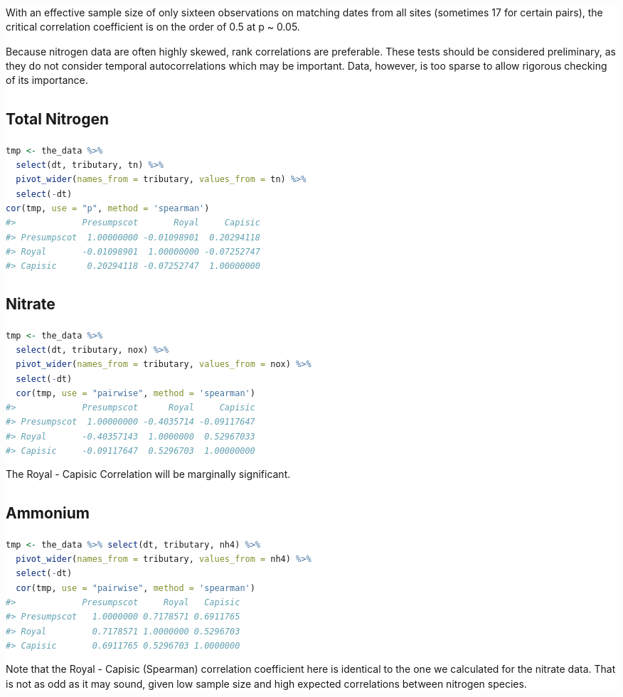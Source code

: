 With an effective sample size of only sixteen observations on matching
dates from all sites (sometimes 17 for certain pairs), the critical
correlation coefficient is on the order of 0.5 at p \~ 0.05.

Because nitrogen data are often highly skewed, rank correlations are
preferable. These tests should be considered preliminary, as they do not
consider temporal autocorrelations which may be important. Data,
however, is too sparse to allow rigorous checking of its importance.

## Total Nitrogen

``` r
tmp <- the_data %>%
  select(dt, tributary, tn) %>%
  pivot_wider(names_from = tributary, values_from = tn) %>%
  select(-dt)
cor(tmp, use = "p", method = 'spearman')
#>             Presumpscot       Royal     Capisic
#> Presumpscot  1.00000000 -0.01098901  0.20294118
#> Royal       -0.01098901  1.00000000 -0.07252747
#> Capisic      0.20294118 -0.07252747  1.00000000
```

## Nitrate

``` r
tmp <- the_data %>% 
  select(dt, tributary, nox) %>%
  pivot_wider(names_from = tributary, values_from = nox) %>%
  select(-dt)
  cor(tmp, use = "pairwise", method = 'spearman')
#>             Presumpscot      Royal     Capisic
#> Presumpscot  1.00000000 -0.4035714 -0.09117647
#> Royal       -0.40357143  1.0000000  0.52967033
#> Capisic     -0.09117647  0.5296703  1.00000000
```

The Royal - Capisic Correlation will be marginally significant.

## Ammonium

``` r
tmp <- the_data %>% select(dt, tributary, nh4) %>%
  pivot_wider(names_from = tributary, values_from = nh4) %>%
  select(-dt)
  cor(tmp, use = "pairwise", method = 'spearman')
#>             Presumpscot     Royal   Capisic
#> Presumpscot   1.0000000 0.7178571 0.6911765
#> Royal         0.7178571 1.0000000 0.5296703
#> Capisic       0.6911765 0.5296703 1.0000000
```

Note that the Royal - Capisic (Spearman) correlation coefficient here is
identical to the one we calculated for the nitrate data. That is not as
odd as it may sound, given low sample size and high expected
correlations between nitrogen species.
